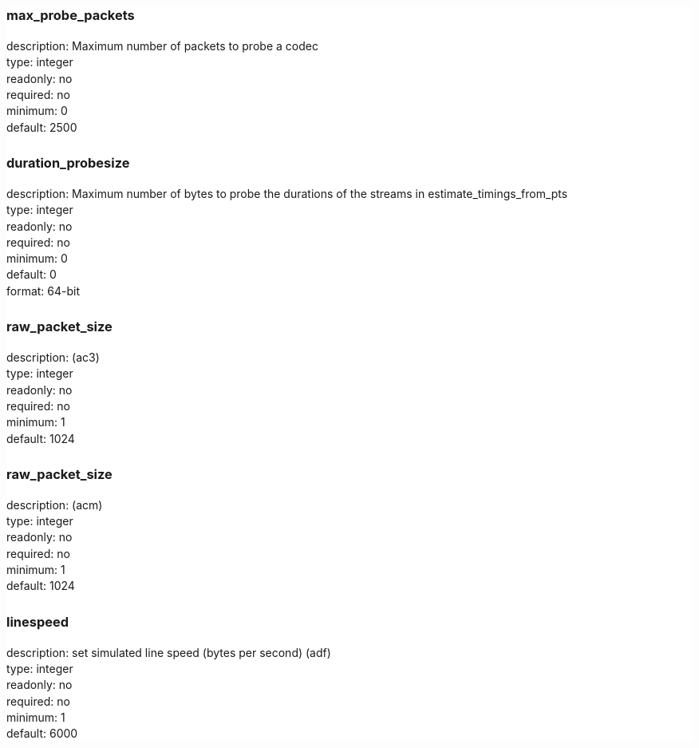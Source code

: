 ### max_probe_packets

  
description:
Maximum number of packets to probe a codec  
type: integer  
readonly: no  
required: no  
minimum: 0  
default: 2500  

### duration_probesize

  
description:
Maximum number of bytes to probe the durations of the streams in estimate_timings_from_pts  
type: integer  
readonly: no  
required: no  
minimum: 0  
default: 0  
format: 64-bit  

### raw_packet_size

  
description:
(ac3)  
type: integer  
readonly: no  
required: no  
minimum: 1  
default: 1024  

### raw_packet_size

  
description:
(acm)  
type: integer  
readonly: no  
required: no  
minimum: 1  
default: 1024  

### linespeed

  
description:
set simulated line speed (bytes per second) (adf)  
type: integer  
readonly: no  
required: no  
minimum: 1  
default: 6000  
